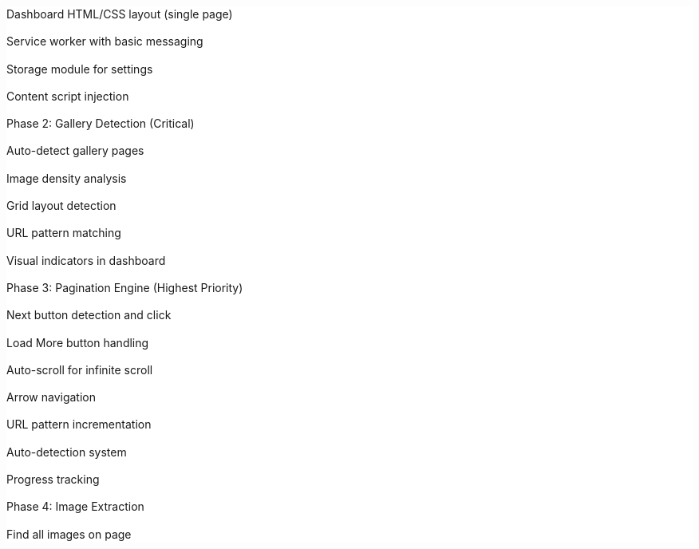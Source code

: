 

Dashboard HTML/CSS layout (single page)



Service worker with basic messaging



Storage module for settings



Content script injection



Phase 2: Gallery Detection (Critical)

Auto-detect gallery pages



Image density analysis



Grid layout detection



URL pattern matching



Visual indicators in dashboard



Phase 3: Pagination Engine (Highest Priority)

Next button detection and click



Load More button handling



Auto-scroll for infinite scroll



Arrow navigation



URL pattern incrementation



Auto-detection system



Progress tracking



Phase 4: Image Extraction

Find all images on page


